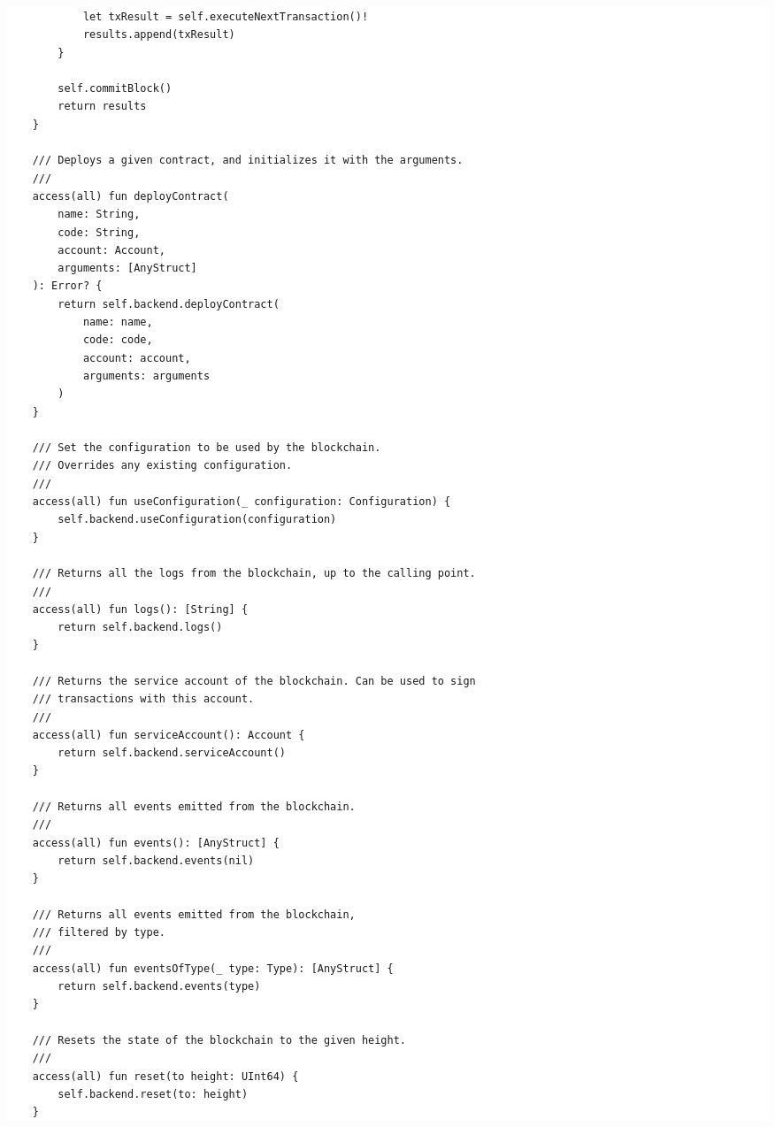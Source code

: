 ```cadence
            let txResult = self.executeNextTransaction()!
            results.append(txResult)
        }

        self.commitBlock()
        return results
    }

    /// Deploys a given contract, and initializes it with the arguments.
    ///
    access(all) fun deployContract(
        name: String,
        code: String,
        account: Account,
        arguments: [AnyStruct]
    ): Error? {
        return self.backend.deployContract(
            name: name,
            code: code,
            account: account,
            arguments: arguments
        )
    }

    /// Set the configuration to be used by the blockchain.
    /// Overrides any existing configuration.
    ///
    access(all) fun useConfiguration(_ configuration: Configuration) {
        self.backend.useConfiguration(configuration)
    }

    /// Returns all the logs from the blockchain, up to the calling point.
    ///
    access(all) fun logs(): [String] {
        return self.backend.logs()
    }

    /// Returns the service account of the blockchain. Can be used to sign
    /// transactions with this account.
    ///
    access(all) fun serviceAccount(): Account {
        return self.backend.serviceAccount()
    }

    /// Returns all events emitted from the blockchain.
    ///
    access(all) fun events(): [AnyStruct] {
        return self.backend.events(nil)
    }

    /// Returns all events emitted from the blockchain,
    /// filtered by type.
    ///
    access(all) fun eventsOfType(_ type: Type): [AnyStruct] {
        return self.backend.events(type)
    }

    /// Resets the state of the blockchain to the given height.
    ///
    access(all) fun reset(to height: UInt64) {
        self.backend.reset(to: height)
    }

```